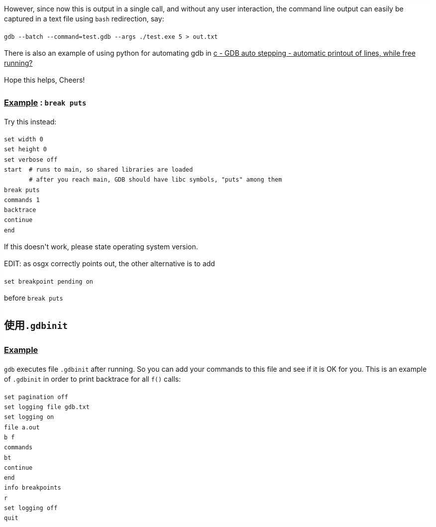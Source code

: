 However, since now this is output in a single call, and without any user interaction, the command line output can easily be captured in a text file using `bash` redirection, say:

```
gdb --batch --command=test.gdb --args ./test.exe 5 > out.txt
```

There is also an example of using python for automating gdb in [c - GDB auto stepping - automatic printout of lines, while free running?](https://stackoverflow.com/a/6964213/277826)

Hope this helps,
Cheers!

### [Example](https://stackoverflow.com/a/2410442) : `break puts`

Try this instead:

```
set width 0
set height 0
set verbose off
start  # runs to main, so shared libraries are loaded
       # after you reach main, GDB should have libc symbols, "puts" among them
break puts
commands 1
backtrace
continue
end
```

If this doesn't work, please state operating system version.

EDIT: as osgx correctly points out, the other alternative is to add

```
set breakpoint pending on
```

before `break puts`

## 使用`.gdbinit`

### [Example](https://stackoverflow.com/a/10748611) 

`gdb` executes file `.gdbinit` after running. So you can add your commands to this file and see if it is OK for you. This is an example of `.gdbinit` in order to print backtrace for all `f()` calls:

```shell
set pagination off
set logging file gdb.txt
set logging on
file a.out
b f
commands
bt
continue
end
info breakpoints
r
set logging off
quit
```
